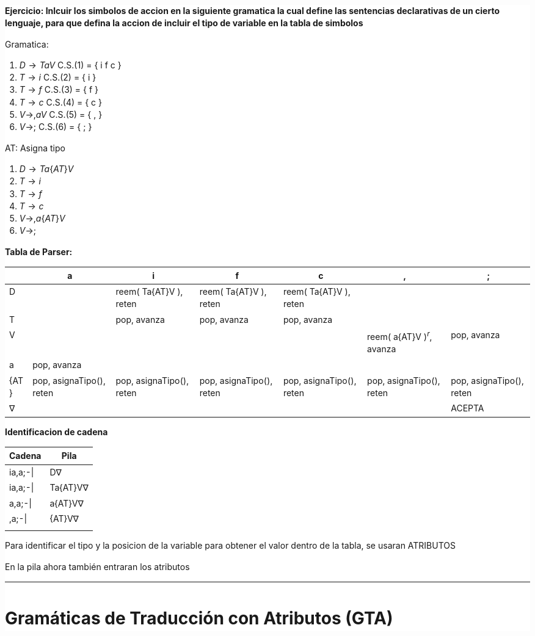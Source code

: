 **Ejercicio: Inlcuir los simbolos de accion en la siguiente gramatica la cual define las sentencias declarativas de un cierto lenguaje, para que defina la accion de incluir el tipo de variable en la tabla de simbolos**

Gramatica:
1. $D\rightarrow TaV$    C.S.(1) = { i f c }
2. $T\rightarrow i$           C.S.(2) = { i }
3. $T\rightarrow f$          C.S.(3) = { f }
4. $T\rightarrow c$           C.S.(4) = { c }
5. $V\rightarrow ,aV$       C.S.(5) = { , }
6. $V\rightarrow ;$             C.S.(6) = { ; }

AT: Asigna tipo

1. $D\rightarrow Ta\{AT\}V$
2. $T\rightarrow i$
3. $T\rightarrow f$
4. $T\rightarrow c$
5. $V\rightarrow ,a\{AT\}V$
6. $V\rightarrow ;$

**Tabla de Parser:**

|          | a                        | i                        | f                        | c                        | ,                          | ;                        |
| -------- | ------------------------ | ------------------------ | ------------------------ | ------------------------ | -------------------------- | ------------------------ |
| D        |                          | reem( Ta{AT}V ), reten   | reem( Ta{AT}V ), reten   | reem( Ta{AT}V ), reten   |                            |                          |
| T        |                          | pop, avanza              | pop, avanza              | pop, avanza              |                            |                          |
| V        |                          |                          |                          |                          | reem( a{AT}V )$^r$, avanza | pop, avanza              |
| a        | pop, avanza              |                          |                          |                          |                            |                          |
| {AT}     | pop, asignaTipo(), reten | pop, asignaTipo(), reten | pop, asignaTipo(), reten | pop, asignaTipo(), reten | pop, asignaTipo(), reten   | pop, asignaTipo(), reten |
| $\nabla$ |                          |                          |                          |                          |                            | ACEPTA                   |


**Identificacion de cadena**

| Cadena   | Pila            |
| -------- | --------------- |
| ia,a;-\| | D$\nabla$       |
| ia,a;-\| | Ta{AT}V$\nabla$ |
| a,a;-\|  | a{AT}V$\nabla$  |
| ,a;-\|   | {AT}V$\nabla$   |
|          |                 |
Para identificar el tipo y la posicion de la variable para obtener el valor dentro de la tabla, se usaran ATRIBUTOS

En la pila ahora también entraran los atributos

___
# Gramáticas de Traducción con Atributos (GTA)
